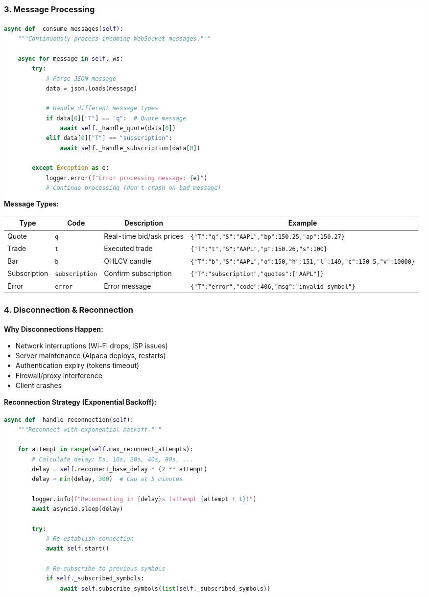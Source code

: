 ### 3. Message Processing

```python
async def _consume_messages(self):
    """Continuously process incoming WebSocket messages."""

    async for message in self._ws:
        try:
            # Parse JSON message
            data = json.loads(message)

            # Handle different message types
            if data[0]["T"] == "q":  # Quote message
                await self._handle_quote(data[0])
            elif data[0]["T"] == "subscription":
                await self._handle_subscription(data[0])

        except Exception as e:
            logger.error(f"Error processing message: {e}")
            # Continue processing (don't crash on bad message)
```

**Message Types:**

| Type | Code | Description | Example |
|------|------|-------------|---------|
| Quote | `q` | Real-time bid/ask prices | `{"T":"q","S":"AAPL","bp":150.25,"ap":150.27}` |
| Trade | `t` | Executed trade | `{"T":"t","S":"AAPL","p":150.26,"s":100}` |
| Bar | `b` | OHLCV candle | `{"T":"b","S":"AAPL","o":150,"h":151,"l":149,"c":150.5,"v":10000}` |
| Subscription | `subscription` | Confirm subscription | `{"T":"subscription","quotes":["AAPL"]}` |
| Error | `error` | Error message | `{"T":"error","code":406,"msg":"invalid symbol"}` |

### 4. Disconnection & Reconnection

**Why Disconnections Happen:**
- Network interruptions (Wi-Fi drops, ISP issues)
- Server maintenance (Alpaca deploys, restarts)
- Authentication expiry (tokens timeout)
- Firewall/proxy interference
- Client crashes

**Reconnection Strategy (Exponential Backoff):**

```python
async def _handle_reconnection(self):
    """Reconnect with exponential backoff."""

    for attempt in range(self.max_reconnect_attempts):
        # Calculate delay: 5s, 10s, 20s, 40s, 80s, ...
        delay = self.reconnect_base_delay * (2 ** attempt)
        delay = min(delay, 300)  # Cap at 5 minutes

        logger.info(f"Reconnecting in {delay}s (attempt {attempt + 1})")
        await asyncio.sleep(delay)

        try:
            # Re-establish connection
            await self.start()

            # Re-subscribe to previous symbols
            if self._subscribed_symbols:
                await self.subscribe_symbols(list(self._subscribed_symbols))
```